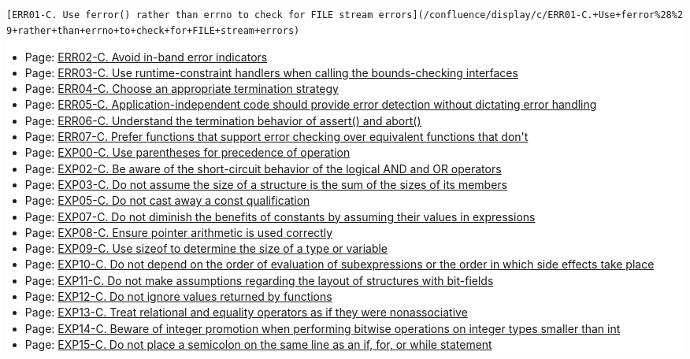     [ERR01-C. Use ferror() rather than errno to check for FILE stream errors](/confluence/display/c/ERR01-C.+Use+ferror%28%29+rather+than+errno+to+check+for+FILE+stream+errors)
-   Page:
    [ERR02-C. Avoid in-band error indicators](/confluence/display/c/ERR02-C.+Avoid+in-band+error+indicators)
-   Page:
    [ERR03-C. Use runtime-constraint handlers when calling the bounds-checking interfaces](/confluence/display/c/ERR03-C.+Use+runtime-constraint+handlers+when+calling+the+bounds-checking+interfaces)
-   Page:
    [ERR04-C. Choose an appropriate termination strategy](/confluence/display/c/ERR04-C.+Choose+an+appropriate+termination+strategy)
-   Page:
    [ERR05-C. Application-independent code should provide error detection without dictating error handling](/confluence/display/c/ERR05-C.+Application-independent+code+should+provide+error+detection+without+dictating+error+handling)
-   Page:
    [ERR06-C. Understand the termination behavior of assert() and abort()](../c/ERR06-C_%20Understand%20the%20termination%20behavior%20of%20assert__%20and%20abort__)
-   Page:
    [ERR07-C. Prefer functions that support error checking over equivalent functions that don't](/confluence/display/c/ERR07-C.+Prefer+functions+that+support+error+checking+over+equivalent+functions+that+don%27t)
-   Page:
    [EXP00-C. Use parentheses for precedence of operation](/confluence/display/c/EXP00-C.+Use+parentheses+for+precedence+of+operation)
-   Page:
    [EXP02-C. Be aware of the short-circuit behavior of the logical AND and OR operators](/confluence/display/c/EXP02-C.+Be+aware+of+the+short-circuit+behavior+of+the+logical+AND+and+OR+operators)
-   Page:
    [EXP03-C. Do not assume the size of a structure is the sum of the sizes of its members](/confluence/display/c/EXP03-C.+Do+not+assume+the+size+of+a+structure+is+the+sum+of+the+sizes+of+its+members)
-   Page:
    [EXP05-C. Do not cast away a const qualification](/confluence/display/c/EXP05-C.+Do+not+cast+away+a+const+qualification)
-   Page:
    [EXP07-C. Do not diminish the benefits of constants by assuming their values in expressions](/confluence/display/c/EXP07-C.+Do+not+diminish+the+benefits+of+constants+by+assuming+their+values+in+expressions)
-   Page:
    [EXP08-C. Ensure pointer arithmetic is used correctly](/confluence/display/c/EXP08-C.+Ensure+pointer+arithmetic+is+used+correctly)
-   Page:
    [EXP09-C. Use sizeof to determine the size of a type or variable](/confluence/display/c/EXP09-C.+Use+sizeof+to+determine+the+size+of+a+type+or+variable)
-   Page:
    [EXP10-C. Do not depend on the order of evaluation of subexpressions or the order in which side effects take place](/confluence/display/c/EXP10-C.+Do+not+depend+on+the+order+of+evaluation+of+subexpressions+or+the+order+in+which+side+effects+take+place)
-   Page:
    [EXP11-C. Do not make assumptions regarding the layout of structures with bit-fields](/confluence/display/c/EXP11-C.+Do+not+make+assumptions+regarding+the+layout+of+structures+with+bit-fields)
-   Page:
    [EXP12-C. Do not ignore values returned by functions](/confluence/display/c/EXP12-C.+Do+not+ignore+values+returned+by+functions)
-   Page:
    [EXP13-C. Treat relational and equality operators as if they were nonassociative](/confluence/display/c/EXP13-C.+Treat+relational+and+equality+operators+as+if+they+were+nonassociative)
-   Page:
    [EXP14-C. Beware of integer promotion when performing bitwise operations on integer types smaller than int](/confluence/display/c/EXP14-C.+Beware+of+integer+promotion+when+performing+bitwise+operations+on+integer+types+smaller+than+int)
-   Page:
    [EXP15-C. Do not place a semicolon on the same line as an if, for, or while statement](/confluence/display/c/EXP15-C.+Do+not+place+a+semicolon+on+the+same+line+as+an+if%2C+for%2C+or+while+statement)